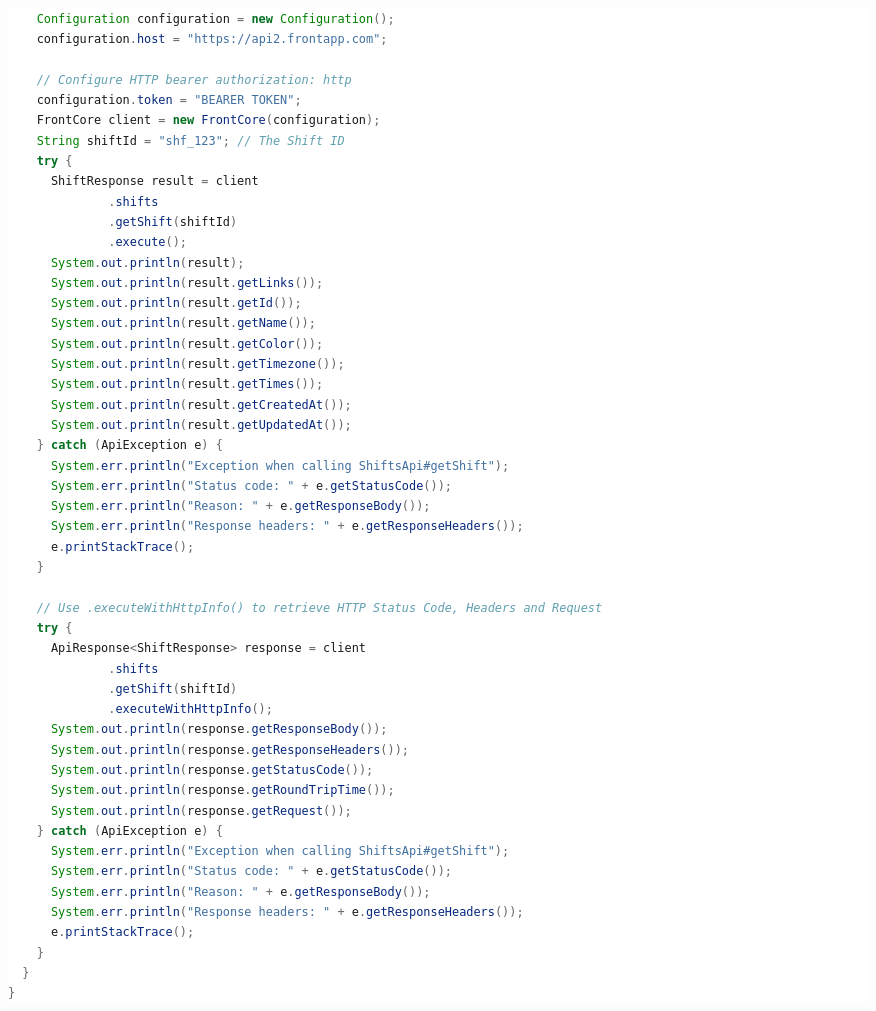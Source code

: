 ```java
    Configuration configuration = new Configuration();
    configuration.host = "https://api2.frontapp.com";
    
    // Configure HTTP bearer authorization: http
    configuration.token = "BEARER TOKEN";
    FrontCore client = new FrontCore(configuration);
    String shiftId = "shf_123"; // The Shift ID
    try {
      ShiftResponse result = client
              .shifts
              .getShift(shiftId)
              .execute();
      System.out.println(result);
      System.out.println(result.getLinks());
      System.out.println(result.getId());
      System.out.println(result.getName());
      System.out.println(result.getColor());
      System.out.println(result.getTimezone());
      System.out.println(result.getTimes());
      System.out.println(result.getCreatedAt());
      System.out.println(result.getUpdatedAt());
    } catch (ApiException e) {
      System.err.println("Exception when calling ShiftsApi#getShift");
      System.err.println("Status code: " + e.getStatusCode());
      System.err.println("Reason: " + e.getResponseBody());
      System.err.println("Response headers: " + e.getResponseHeaders());
      e.printStackTrace();
    }

    // Use .executeWithHttpInfo() to retrieve HTTP Status Code, Headers and Request
    try {
      ApiResponse<ShiftResponse> response = client
              .shifts
              .getShift(shiftId)
              .executeWithHttpInfo();
      System.out.println(response.getResponseBody());
      System.out.println(response.getResponseHeaders());
      System.out.println(response.getStatusCode());
      System.out.println(response.getRoundTripTime());
      System.out.println(response.getRequest());
    } catch (ApiException e) {
      System.err.println("Exception when calling ShiftsApi#getShift");
      System.err.println("Status code: " + e.getStatusCode());
      System.err.println("Reason: " + e.getResponseBody());
      System.err.println("Response headers: " + e.getResponseHeaders());
      e.printStackTrace();
    }
  }
}

```
